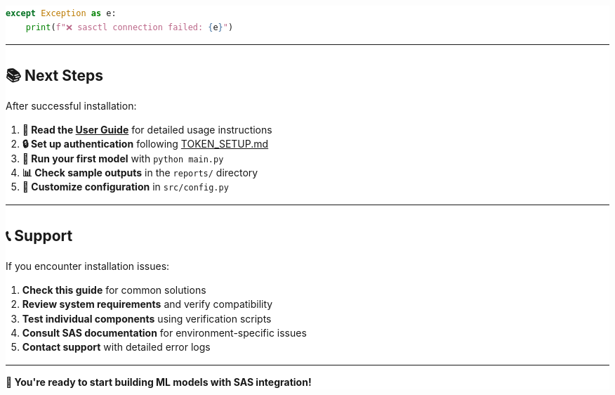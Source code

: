 ```python
except Exception as e:
    print(f"❌ sasctl connection failed: {e}")
```

---

## 📚 **Next Steps**

After successful installation:

1. **📖 Read the [User Guide](USER_GUIDE.md)** for detailed usage instructions
2. **🔒 Set up authentication** following [TOKEN_SETUP.md](../TOKEN_SETUP.md)
3. **🚀 Run your first model** with `python main.py`
4. **📊 Check sample outputs** in the `reports/` directory
5. **🔧 Customize configuration** in `src/config.py`

---

## 📞 **Support**

If you encounter installation issues:

1. **Check this guide** for common solutions
2. **Review system requirements** and verify compatibility
3. **Test individual components** using verification scripts
4. **Consult SAS documentation** for environment-specific issues
5. **Contact support** with detailed error logs

---

**🎉 You're ready to start building ML models with SAS integration!** 